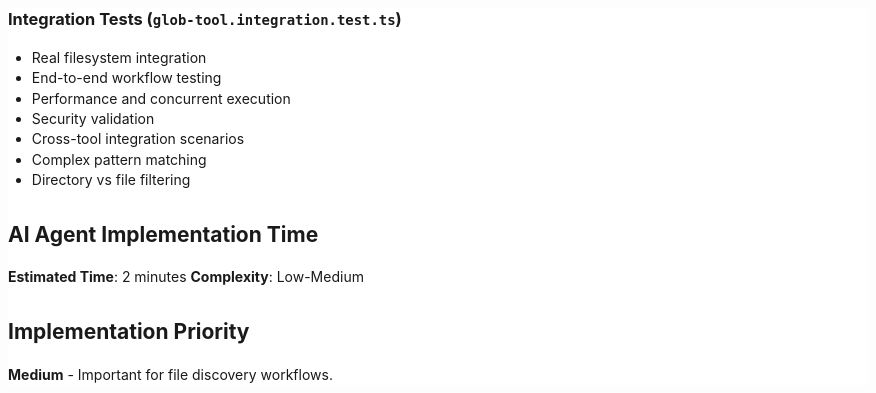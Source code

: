 ### Integration Tests (`glob-tool.integration.test.ts`)
- Real filesystem integration
- End-to-end workflow testing
- Performance and concurrent execution
- Security validation
- Cross-tool integration scenarios
- Complex pattern matching
- Directory vs file filtering

## AI Agent Implementation Time

**Estimated Time**: 2 minutes
**Complexity**: Low-Medium

## Implementation Priority

**Medium** - Important for file discovery workflows.